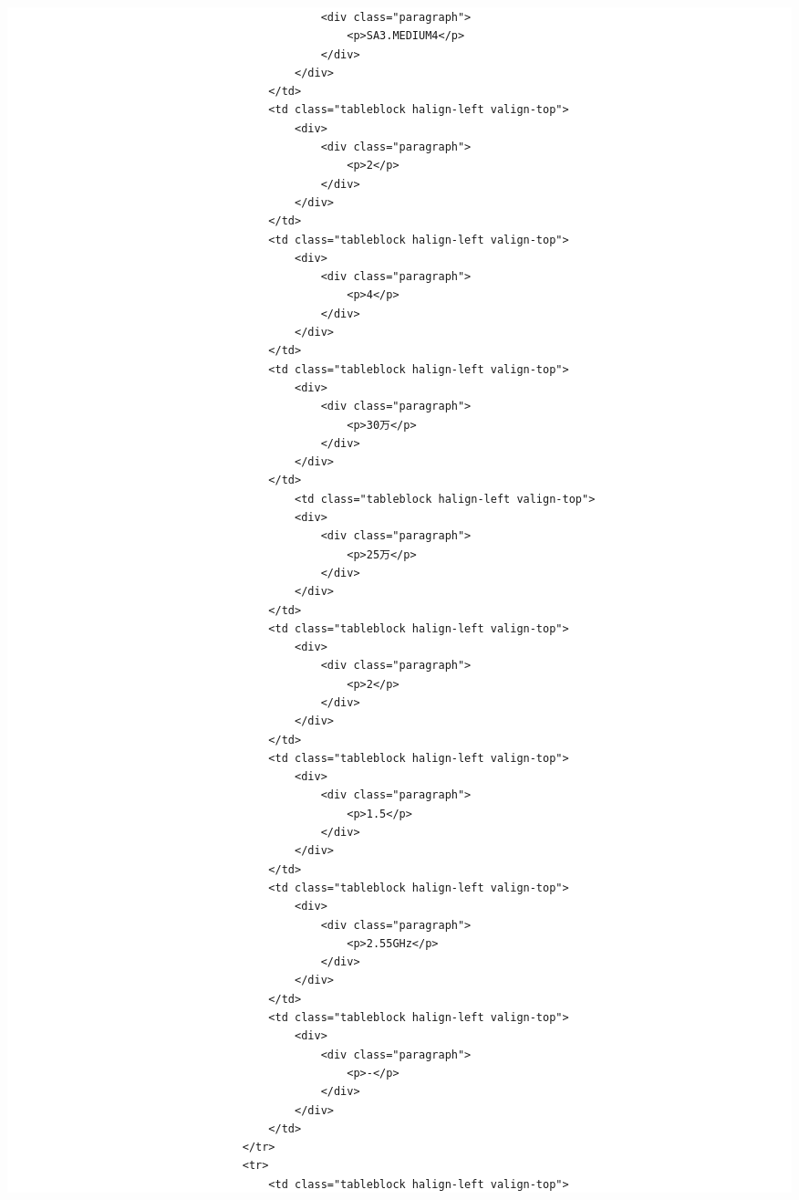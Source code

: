 													<div class="paragraph">
														<p>SA3.MEDIUM4</p>
													</div>
												</div>
											</td>
											<td class="tableblock halign-left valign-top">
												<div>
													<div class="paragraph">
														<p>2</p>
													</div>
												</div>
											</td>
											<td class="tableblock halign-left valign-top">
												<div>
													<div class="paragraph">
														<p>4</p>
													</div>
												</div>
											</td>
											<td class="tableblock halign-left valign-top">
												<div>
													<div class="paragraph">
														<p>30万</p>
													</div>
												</div>
											</td>
												<td class="tableblock halign-left valign-top">
												<div>
													<div class="paragraph">
														<p>25万</p>
													</div>
												</div>
											</td>
											<td class="tableblock halign-left valign-top">
												<div>
													<div class="paragraph">
														<p>2</p>
													</div>
												</div>
											</td>
											<td class="tableblock halign-left valign-top">
												<div>
													<div class="paragraph">
														<p>1.5</p>
													</div>
												</div>
											</td>
											<td class="tableblock halign-left valign-top">
												<div>
													<div class="paragraph">
														<p>2.55GHz</p>
													</div>
												</div>
											</td>
											<td class="tableblock halign-left valign-top">
												<div>
													<div class="paragraph">
														<p>-</p>
													</div>
												</div>
											</td>
										</tr>
										<tr>
											<td class="tableblock halign-left valign-top">
